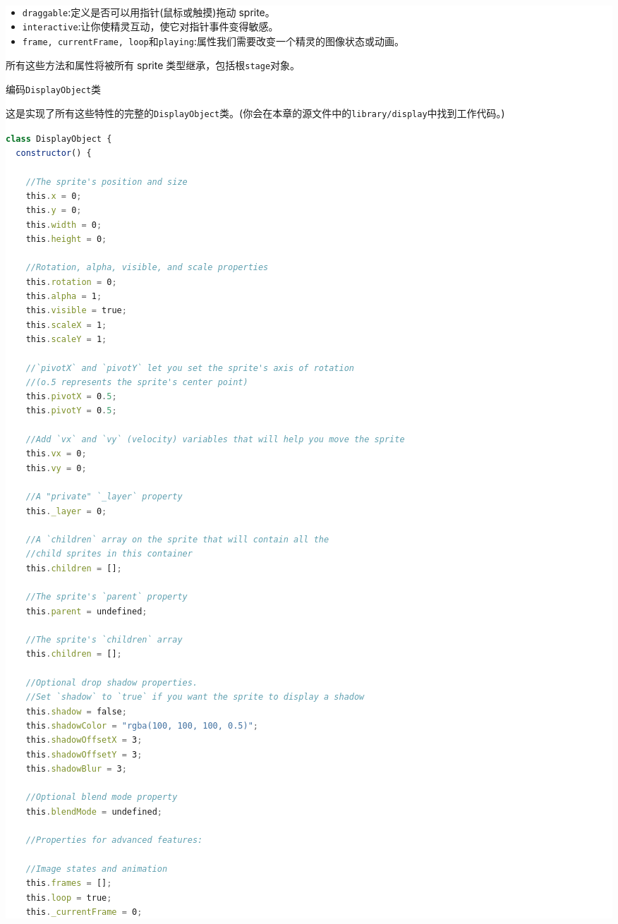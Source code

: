 *   `draggable`:定义是否可以用指针(鼠标或触摸)拖动 sprite。
*   `interactive`:让你使精灵互动，使它对指针事件变得敏感。
*   `frame, currentFrame, loop`和`playing`:属性我们需要改变一个精灵的图像状态或动画。

所有这些方法和属性将被所有 sprite 类型继承，包括根`stage`对象。

编码`DisplayObject`类

这是实现了所有这些特性的完整的`DisplayObject`类。(你会在本章的源文件中的`library/display`中找到工作代码。)

```js
class DisplayObject {
  constructor() {

    //The sprite's position and size
    this.x = 0;
    this.y = 0;
    this.width = 0;
    this.height = 0;

    //Rotation, alpha, visible, and scale properties
    this.rotation = 0;
    this.alpha = 1;
    this.visible = true;
    this.scaleX = 1;
    this.scaleY = 1;

    //`pivotX` and `pivotY` let you set the sprite's axis of rotation
    //(o.5 represents the sprite's center point)
    this.pivotX = 0.5;
    this.pivotY = 0.5;

    //Add `vx` and `vy` (velocity) variables that will help you move the sprite
    this.vx = 0;
    this.vy = 0;

    //A "private" `_layer` property
    this._layer = 0;

    //A `children` array on the sprite that will contain all the
    //child sprites in this container
    this.children = [];

    //The sprite's `parent` property
    this.parent = undefined;

    //The sprite's `children` array
    this.children = [];

    //Optional drop shadow properties.
    //Set `shadow` to `true` if you want the sprite to display a shadow
    this.shadow = false;
    this.shadowColor = "rgba(100, 100, 100, 0.5)";
    this.shadowOffsetX = 3;
    this.shadowOffsetY = 3;
    this.shadowBlur = 3;

    //Optional blend mode property
    this.blendMode = undefined;

    //Properties for advanced features:

    //Image states and animation
    this.frames = [];
    this.loop = true;
    this._currentFrame = 0;
```